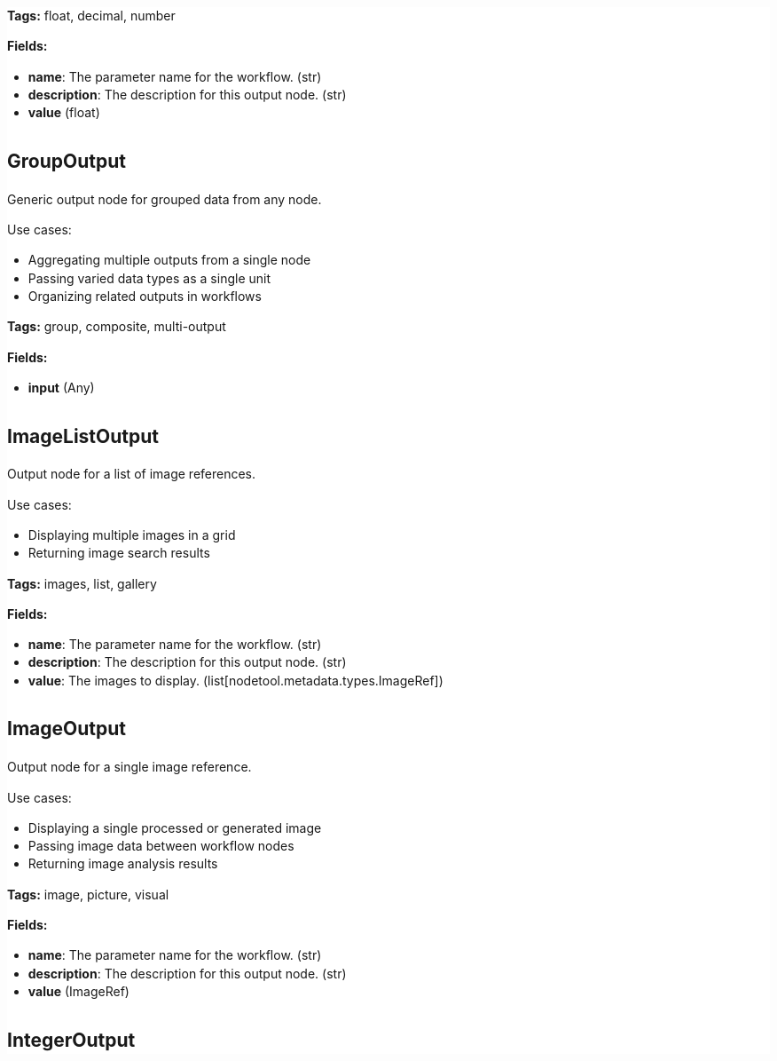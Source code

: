 **Tags:** float, decimal, number

**Fields:**
- **name**: The parameter name for the workflow. (str)
- **description**: The description for this output node. (str)
- **value** (float)


## GroupOutput

Generic output node for grouped data from any node.

Use cases:
- Aggregating multiple outputs from a single node
- Passing varied data types as a single unit
- Organizing related outputs in workflows

**Tags:** group, composite, multi-output

**Fields:**
- **input** (Any)


## ImageListOutput

Output node for a list of image references.

Use cases:
- Displaying multiple images in a grid
- Returning image search results

**Tags:** images, list, gallery

**Fields:**
- **name**: The parameter name for the workflow. (str)
- **description**: The description for this output node. (str)
- **value**: The images to display. (list[nodetool.metadata.types.ImageRef])


## ImageOutput

Output node for a single image reference.

Use cases:
- Displaying a single processed or generated image
- Passing image data between workflow nodes
- Returning image analysis results

**Tags:** image, picture, visual

**Fields:**
- **name**: The parameter name for the workflow. (str)
- **description**: The description for this output node. (str)
- **value** (ImageRef)


## IntegerOutput
